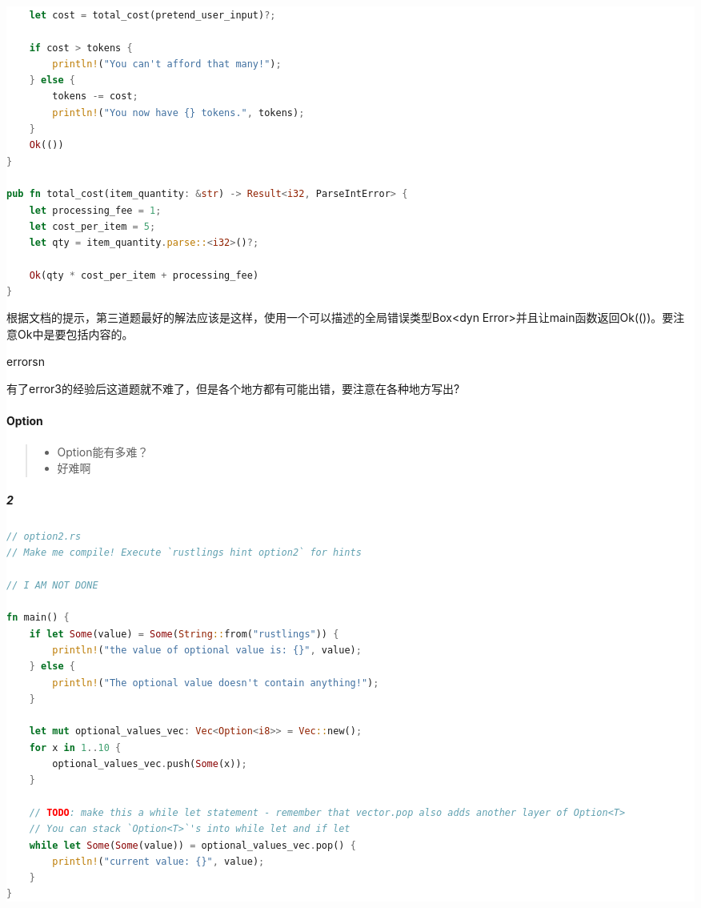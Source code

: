 ```rust
    let cost = total_cost(pretend_user_input)?;

    if cost > tokens {
        println!("You can't afford that many!");
    } else {
        tokens -= cost;
        println!("You now have {} tokens.", tokens);
    }
    Ok(())
}

pub fn total_cost(item_quantity: &str) -> Result<i32, ParseIntError> {
    let processing_fee = 1;
    let cost_per_item = 5;
    let qty = item_quantity.parse::<i32>()?;

    Ok(qty * cost_per_item + processing_fee)
}
```

根据文档的提示，第三道题最好的解法应该是这样，使用一个可以描述的全局错误类型Box\<dyn Error\>并且让main函数返回Ok(())。要注意Ok中是要包括内容的。

errorsn

有了error3的经验后这道题就不难了，但是各个地方都有可能出错，要注意在各种地方写出?

#### Option

> * Option能有多难？
> * 好难啊

##### 2

```rust
// option2.rs
// Make me compile! Execute `rustlings hint option2` for hints

// I AM NOT DONE

fn main() {
    if let Some(value) = Some(String::from("rustlings")) {
        println!("the value of optional value is: {}", value);
    } else {
        println!("The optional value doesn't contain anything!");
    }

    let mut optional_values_vec: Vec<Option<i8>> = Vec::new();
    for x in 1..10 {
        optional_values_vec.push(Some(x));
    }

    // TODO: make this a while let statement - remember that vector.pop also adds another layer of Option<T>
    // You can stack `Option<T>`'s into while let and if let
    while let Some(Some(value)) = optional_values_vec.pop() {
        println!("current value: {}", value);
    }
}
```
